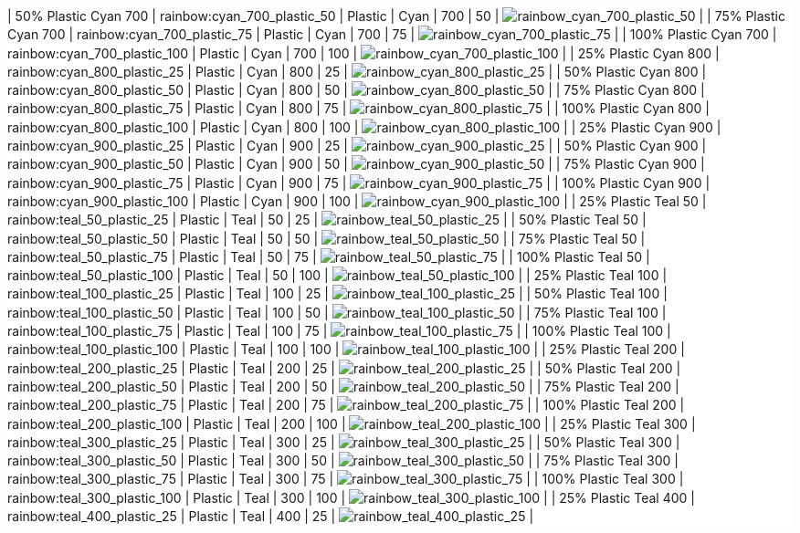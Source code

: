 | 50% Plastic Cyan 700         | rainbow:cyan_700_plastic_50         | Plastic  | Cyan        | 700  | 50    | ![rainbow_cyan_700_plastic_50](../assets/blocks/rainbow_cyan_700_plastic_50.png)                 |
| 75% Plastic Cyan 700         | rainbow:cyan_700_plastic_75         | Plastic  | Cyan        | 700  | 75    | ![rainbow_cyan_700_plastic_75](../assets/blocks/rainbow_cyan_700_plastic_75.png)                 |
| 100% Plastic Cyan 700        | rainbow:cyan_700_plastic_100        | Plastic  | Cyan        | 700  | 100   | ![rainbow_cyan_700_plastic_100](../assets/blocks/rainbow_cyan_700_plastic_100.png)               |
| 25% Plastic Cyan 800         | rainbow:cyan_800_plastic_25         | Plastic  | Cyan        | 800  | 25    | ![rainbow_cyan_800_plastic_25](../assets/blocks/rainbow_cyan_800_plastic_25.png)                 |
| 50% Plastic Cyan 800         | rainbow:cyan_800_plastic_50         | Plastic  | Cyan        | 800  | 50    | ![rainbow_cyan_800_plastic_50](../assets/blocks/rainbow_cyan_800_plastic_50.png)                 |
| 75% Plastic Cyan 800         | rainbow:cyan_800_plastic_75         | Plastic  | Cyan        | 800  | 75    | ![rainbow_cyan_800_plastic_75](../assets/blocks/rainbow_cyan_800_plastic_75.png)                 |
| 100% Plastic Cyan 800        | rainbow:cyan_800_plastic_100        | Plastic  | Cyan        | 800  | 100   | ![rainbow_cyan_800_plastic_100](../assets/blocks/rainbow_cyan_800_plastic_100.png)               |
| 25% Plastic Cyan 900         | rainbow:cyan_900_plastic_25         | Plastic  | Cyan        | 900  | 25    | ![rainbow_cyan_900_plastic_25](../assets/blocks/rainbow_cyan_900_plastic_25.png)                 |
| 50% Plastic Cyan 900         | rainbow:cyan_900_plastic_50         | Plastic  | Cyan        | 900  | 50    | ![rainbow_cyan_900_plastic_50](../assets/blocks/rainbow_cyan_900_plastic_50.png)                 |
| 75% Plastic Cyan 900         | rainbow:cyan_900_plastic_75         | Plastic  | Cyan        | 900  | 75    | ![rainbow_cyan_900_plastic_75](../assets/blocks/rainbow_cyan_900_plastic_75.png)                 |
| 100% Plastic Cyan 900        | rainbow:cyan_900_plastic_100        | Plastic  | Cyan        | 900  | 100   | ![rainbow_cyan_900_plastic_100](../assets/blocks/rainbow_cyan_900_plastic_100.png)               |
| 25% Plastic Teal 50          | rainbow:teal_50_plastic_25          | Plastic  | Teal        | 50   | 25    | ![rainbow_teal_50_plastic_25](../assets/blocks/rainbow_teal_50_plastic_25.png)                   |
| 50% Plastic Teal 50          | rainbow:teal_50_plastic_50          | Plastic  | Teal        | 50   | 50    | ![rainbow_teal_50_plastic_50](../assets/blocks/rainbow_teal_50_plastic_50.png)                   |
| 75% Plastic Teal 50          | rainbow:teal_50_plastic_75          | Plastic  | Teal        | 50   | 75    | ![rainbow_teal_50_plastic_75](../assets/blocks/rainbow_teal_50_plastic_75.png)                   |
| 100% Plastic Teal 50         | rainbow:teal_50_plastic_100         | Plastic  | Teal        | 50   | 100   | ![rainbow_teal_50_plastic_100](../assets/blocks/rainbow_teal_50_plastic_100.png)                 |
| 25% Plastic Teal 100         | rainbow:teal_100_plastic_25         | Plastic  | Teal        | 100  | 25    | ![rainbow_teal_100_plastic_25](../assets/blocks/rainbow_teal_100_plastic_25.png)                 |
| 50% Plastic Teal 100         | rainbow:teal_100_plastic_50         | Plastic  | Teal        | 100  | 50    | ![rainbow_teal_100_plastic_50](../assets/blocks/rainbow_teal_100_plastic_50.png)                 |
| 75% Plastic Teal 100         | rainbow:teal_100_plastic_75         | Plastic  | Teal        | 100  | 75    | ![rainbow_teal_100_plastic_75](../assets/blocks/rainbow_teal_100_plastic_75.png)                 |
| 100% Plastic Teal 100        | rainbow:teal_100_plastic_100        | Plastic  | Teal        | 100  | 100   | ![rainbow_teal_100_plastic_100](../assets/blocks/rainbow_teal_100_plastic_100.png)               |
| 25% Plastic Teal 200         | rainbow:teal_200_plastic_25         | Plastic  | Teal        | 200  | 25    | ![rainbow_teal_200_plastic_25](../assets/blocks/rainbow_teal_200_plastic_25.png)                 |
| 50% Plastic Teal 200         | rainbow:teal_200_plastic_50         | Plastic  | Teal        | 200  | 50    | ![rainbow_teal_200_plastic_50](../assets/blocks/rainbow_teal_200_plastic_50.png)                 |
| 75% Plastic Teal 200         | rainbow:teal_200_plastic_75         | Plastic  | Teal        | 200  | 75    | ![rainbow_teal_200_plastic_75](../assets/blocks/rainbow_teal_200_plastic_75.png)                 |
| 100% Plastic Teal 200        | rainbow:teal_200_plastic_100        | Plastic  | Teal        | 200  | 100   | ![rainbow_teal_200_plastic_100](../assets/blocks/rainbow_teal_200_plastic_100.png)               |
| 25% Plastic Teal 300         | rainbow:teal_300_plastic_25         | Plastic  | Teal        | 300  | 25    | ![rainbow_teal_300_plastic_25](../assets/blocks/rainbow_teal_300_plastic_25.png)                 |
| 50% Plastic Teal 300         | rainbow:teal_300_plastic_50         | Plastic  | Teal        | 300  | 50    | ![rainbow_teal_300_plastic_50](../assets/blocks/rainbow_teal_300_plastic_50.png)                 |
| 75% Plastic Teal 300         | rainbow:teal_300_plastic_75         | Plastic  | Teal        | 300  | 75    | ![rainbow_teal_300_plastic_75](../assets/blocks/rainbow_teal_300_plastic_75.png)                 |
| 100% Plastic Teal 300        | rainbow:teal_300_plastic_100        | Plastic  | Teal        | 300  | 100   | ![rainbow_teal_300_plastic_100](../assets/blocks/rainbow_teal_300_plastic_100.png)               |
| 25% Plastic Teal 400         | rainbow:teal_400_plastic_25         | Plastic  | Teal        | 400  | 25    | ![rainbow_teal_400_plastic_25](../assets/blocks/rainbow_teal_400_plastic_25.png)                 |